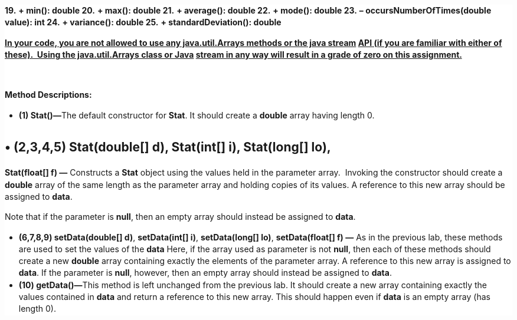 <td width="55"><strong>19.</strong></td>
<td width="432"><strong>+ min(): double </strong></td>
</tr>
<tr>
<td width="55"><strong>20.</strong></td>
<td width="432"><strong>+ max(): double </strong></td>
</tr>
<tr>
<td width="55"><strong>21.</strong></td>
<td width="432"><strong>+ average(): double </strong></td>
</tr>
<tr>
<td width="55"><strong>22.</strong></td>
<td width="432"><strong>+ mode(): double </strong></td>
</tr>
<tr>
<td width="55"><strong>23.</strong></td>
<td width="432"><strong>– occursNumberOfTimes(double value): int </strong></td>
</tr>
<tr>
<td width="55"><strong>24.</strong></td>
<td width="432"><strong>+ variance(): double </strong></td>
</tr>
<tr>
<td width="55"><strong>25.</strong></td>
<td width="432"><strong>+ standardDeviation(): double </strong></td>
</tr>
</tbody>
</table>
<strong>&nbsp;</strong>

<strong><u>In your code, you are not allowed to use any java.util.Arrays methods or the java stream</u></strong><strong> <u>API (if you are familiar with either of these).&nbsp; Using the java.util.Arrays class or Java</u> <u>stream in any way will result in a grade of zero on this assignment.</u> </strong><strong>&nbsp;&nbsp;</strong>

<strong>&nbsp;</strong>

<strong>Method Descriptions: </strong>

<ul>
<li><strong>(1) Stat()</strong><strong>—</strong>The default constructor for <strong>Stat</strong>. It should create a <strong>double</strong> array having length 0.</li>
</ul>
<h2>• (2,3,4,5) Stat(double[] d), Stat(int[] i), Stat(long[] lo),</h2>
<strong>Stat(float[] f)</strong><strong> —</strong> Constructs a <strong>Stat</strong> object using the values held in the parameter array.&nbsp; Invoking the constructor should create a <strong>double</strong> array of the same length as the parameter array and holding copies of its values. A reference to this new array should be assigned to <strong>data</strong>.

Note that if the parameter is <strong>null</strong>, then an empty array should instead be assigned to <strong>data</strong>.

<ul>
<li><strong>(6,7,8,9) setData(double[] d)</strong>, <strong>setData(int[] i)</strong>, <strong>setData(long[] lo)</strong>, <strong>setData(float[] f)</strong><strong> —</strong> As in the previous lab, these methods are used to set the values of the <strong>data</strong> Here, if the array used as parameter is not <strong>null</strong>, then each of these methods should create a new <strong>double</strong> array containing exactly the elements of the parameter array. A reference to this new array is assigned to<strong> data</strong>. If the parameter is <strong>null</strong>, however, then an empty array should instead be assigned to <strong>data</strong>.</li>
<li><strong>(10) getData()</strong><strong>—</strong>This method is left unchanged from the previous lab. It should create a new array containing exactly the values contained in <strong>data</strong> and return a reference to this new array. This should happen even if <strong>data</strong> is an empty array (has length 0).</li>
